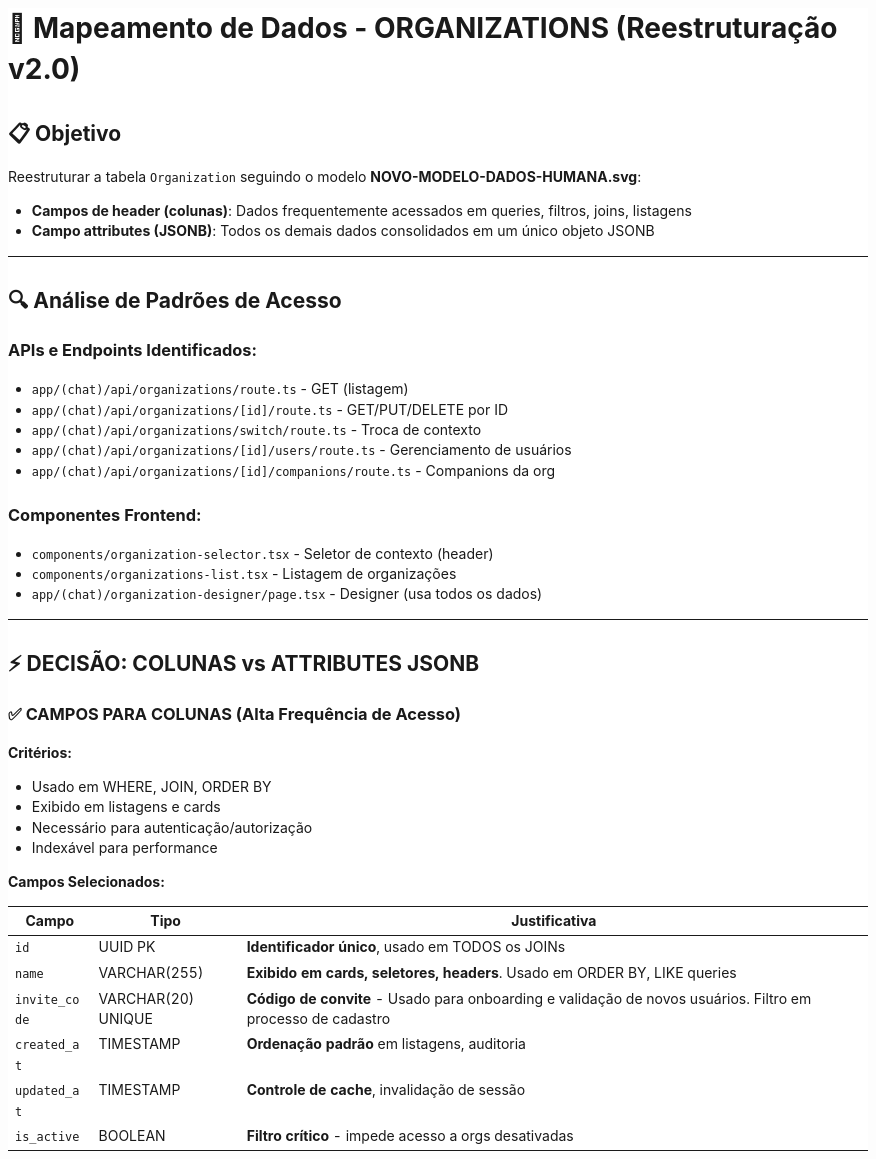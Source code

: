 # 🏢 Mapeamento de Dados - ORGANIZATIONS (Reestruturação v2.0)

## 📋 Objetivo

Reestruturar a tabela `Organization` seguindo o modelo **NOVO-MODELO-DADOS-HUMANA.svg**:
- **Campos de header (colunas)**: Dados frequentemente acessados em queries, filtros, joins, listagens
- **Campo attributes (JSONB)**: Todos os demais dados consolidados em um único objeto JSONB

---

## 🔍 Análise de Padrões de Acesso

### APIs e Endpoints Identificados:
- `app/(chat)/api/organizations/route.ts` - GET (listagem)
- `app/(chat)/api/organizations/[id]/route.ts` - GET/PUT/DELETE por ID
- `app/(chat)/api/organizations/switch/route.ts` - Troca de contexto
- `app/(chat)/api/organizations/[id]/users/route.ts` - Gerenciamento de usuários
- `app/(chat)/api/organizations/[id]/companions/route.ts` - Companions da org

### Componentes Frontend:
- `components/organization-selector.tsx` - Seletor de contexto (header)
- `components/organizations-list.tsx` - Listagem de organizações
- `app/(chat)/organization-designer/page.tsx` - Designer (usa todos os dados)

---

## ⚡ DECISÃO: COLUNAS vs ATTRIBUTES JSONB

### ✅ CAMPOS PARA COLUNAS (Alta Frequência de Acesso)

**Critérios:**
- Usado em WHERE, JOIN, ORDER BY
- Exibido em listagens e cards
- Necessário para autenticação/autorização
- Indexável para performance

**Campos Selecionados:**

| Campo | Tipo | Justificativa |
|-------|------|---------------|
| `id` | UUID PK | **Identificador único**, usado em TODOS os JOINs |
| `name` | VARCHAR(255) | **Exibido em cards, seletores, headers**. Usado em ORDER BY, LIKE queries |
| `invite_code` | VARCHAR(20) UNIQUE | **Código de convite** - Usado para onboarding e validação de novos usuários. Filtro em processo de cadastro |
| `created_at` | TIMESTAMP | **Ordenação padrão** em listagens, auditoria |
| `updated_at` | TIMESTAMP | **Controle de cache**, invalidação de sessão |
| `is_active` | BOOLEAN | **Filtro crítico** - impede acesso a orgs desativadas |
